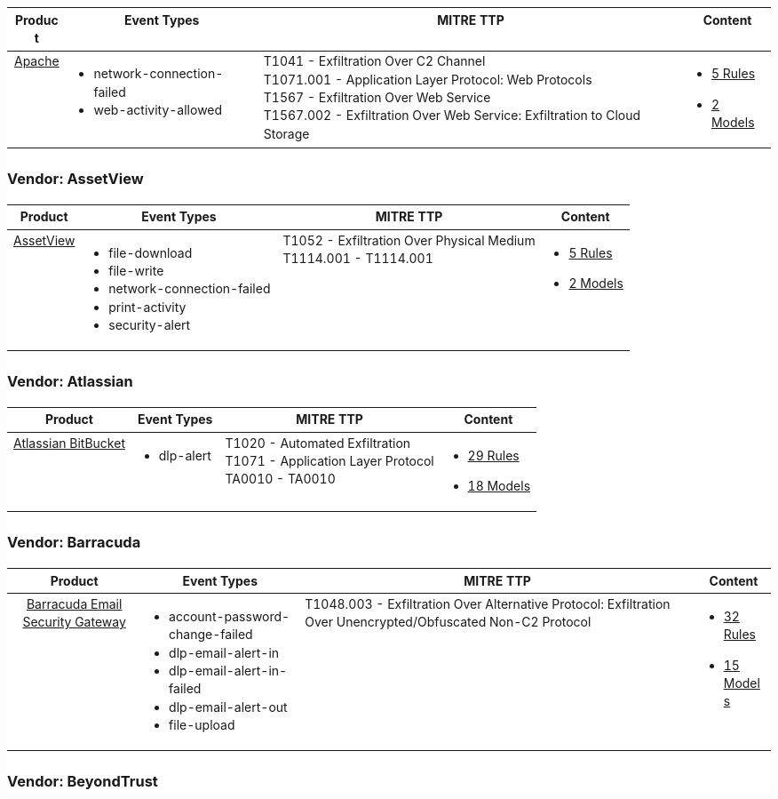 |                          Product                           | Event Types                                                                   | MITRE TTP                                                                                                                                                                                                              | Content                                                                                                               |
|:----------------------------------------------------------:| ----------------------------------------------------------------------------- | ---------------------------------------------------------------------------------------------------------------------------------------------------------------------------------------------------------------------- | --------------------------------------------------------------------------------------------------------------------- |
| [Apache](../DataSources/Apache/Apache/ds_apache_apache.md) | <ul><li>network-connection-failed</li><li>web-activity-allowed</li></li></ul> | T1041 - Exfiltration Over C2 Channel<br>T1071.001 - Application Layer Protocol: Web Protocols<br>T1567 - Exfiltration Over Web Service<br>T1567.002 - Exfiltration Over Web Service: Exfiltration to Cloud Storage<br> | [<ul><li>5 Rules</li></ul><ul><li>2 Models</li></ul>](../DataSources/Apache/Apache/RM/r_m_apache_apache_Data_Leak.md) |
### Vendor: AssetView
|                                  Product                                  | Event Types                                                                                                                             | MITRE TTP                                                              | Content                                                                                                                           |
|:-------------------------------------------------------------------------:| --------------------------------------------------------------------------------------------------------------------------------------- | ---------------------------------------------------------------------- | --------------------------------------------------------------------------------------------------------------------------------- |
| [AssetView](../DataSources/AssetView/AssetView/ds_assetview_assetview.md) | <ul><li>file-download</li><li>file-write</li><li>network-connection-failed</li><li>print-activity</li><li>security-alert</li></li></ul> | T1052 - Exfiltration Over Physical Medium<br>T1114.001 - T1114.001<br> | [<ul><li>5 Rules</li></ul><ul><li>2 Models</li></ul>](../DataSources/AssetView/AssetView/RM/r_m_assetview_assetview_Data_Leak.md) |
### Vendor: Atlassian
|                                                 Product                                                 | Event Types                      | MITRE TTP                                                                                   | Content                                                                                                                                                 |
|:-------------------------------------------------------------------------------------------------------:| -------------------------------- | ------------------------------------------------------------------------------------------- | ------------------------------------------------------------------------------------------------------------------------------------------------------- |
| [Atlassian BitBucket](../DataSources/Atlassian/Atlassian_BitBucket/ds_atlassian_atlassian_bitbucket.md) | <ul><li>dlp-alert</li></li></ul> | T1020 - Automated Exfiltration<br>T1071 - Application Layer Protocol<br>TA0010 - TA0010<br> | [<ul><li>29 Rules</li></ul><ul><li>18 Models</li></ul>](../DataSources/Atlassian/Atlassian_BitBucket/RM/r_m_atlassian_atlassian_bitbucket_Data_Leak.md) |
### Vendor: Barracuda
|                                                                    Product                                                                     | Event Types                                                                                                                                                        | MITRE TTP                                                                                                        | Content                                                                                                                                                                           |
|:----------------------------------------------------------------------------------------------------------------------------------------------:| ------------------------------------------------------------------------------------------------------------------------------------------------------------------ | ---------------------------------------------------------------------------------------------------------------- | --------------------------------------------------------------------------------------------------------------------------------------------------------------------------------- |
| [Barracuda Email Security Gateway](../DataSources/Barracuda/Barracuda_Email_Security_Gateway/ds_barracuda_barracuda_email_security_gateway.md) | <ul><li>account-password-change-failed</li><li>dlp-email-alert-in</li><li>dlp-email-alert-in-failed</li><li>dlp-email-alert-out</li><li>file-upload</li></li></ul> | T1048.003 - Exfiltration Over Alternative Protocol: Exfiltration Over Unencrypted/Obfuscated Non-C2 Protocol<br> | [<ul><li>32 Rules</li></ul><ul><li>15 Models</li></ul>](../DataSources/Barracuda/Barracuda_Email_Security_Gateway/RM/r_m_barracuda_barracuda_email_security_gateway_Data_Leak.md) |
### Vendor: BeyondTrust